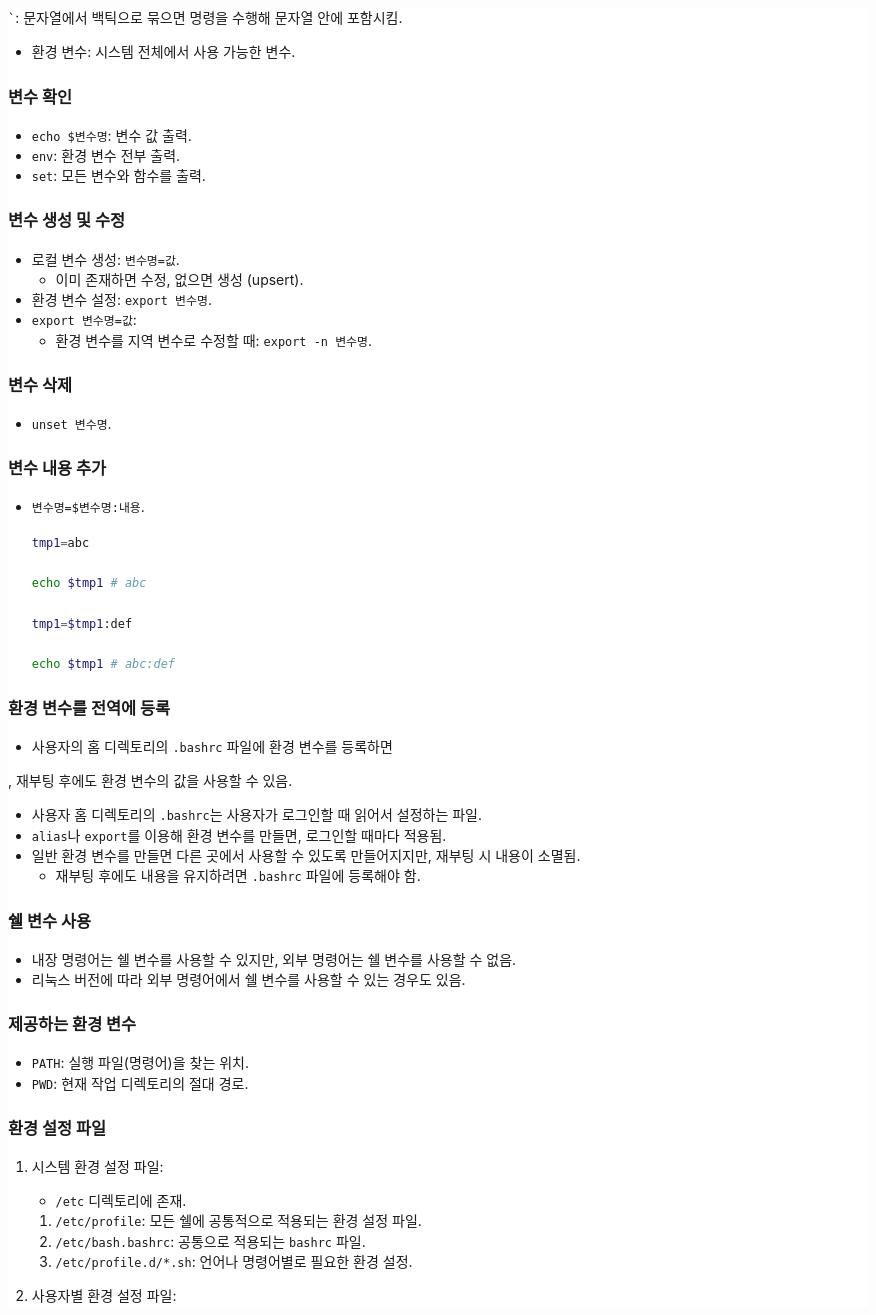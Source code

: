 ``` ` ```: 문자열에서 백틱으로 묶으면 명령을 수행해 문자열 안에 포함시킴.
- 환경 변수: 시스템 전체에서 사용 가능한 변수.

### 변수 확인

- `echo $변수명`: 변수 값 출력.
- `env`: 환경 변수 전부 출력.
- `set`: 모든 변수와 함수를 출력.

### 변수 생성 및 수정

- 로컬 변수 생성: `변수명=값`.
    - 이미 존재하면 수정, 없으면 생성 (upsert).
- 환경 변수 설정: `export 변수명`.
- `export 변수명=값`:
    - 환경 변수를 지역 변수로 수정할 때: `export -n 변수명`.

### 변수 삭제

- `unset 변수명`.

### 변수 내용 추가

- `변수명=$변수명:내용`.

    ```bash
    tmp1=abc
    
    echo $tmp1 # abc
    
    tmp1=$tmp1:def
    
    echo $tmp1 # abc:def
    ```

### 환경 변수를 전역에 등록

- 사용자의 홈 디렉토리의 `.bashrc` 파일에 환경 변수를 등록하면

, 재부팅 후에도 환경 변수의 값을 사용할 수 있음.
- 사용자 홈 디렉토리의 `.bashrc`는 사용자가 로그인할 때 읽어서 설정하는 파일.
- `alias`나 `export`를 이용해 환경 변수를 만들면, 로그인할 때마다 적용됨.
- 일반 환경 변수를 만들면 다른 곳에서 사용할 수 있도록 만들어지지만, 재부팅 시 내용이 소멸됨.
    - 재부팅 후에도 내용을 유지하려면 `.bashrc` 파일에 등록해야 함.

### 쉘 변수 사용

- 내장 명령어는 쉘 변수를 사용할 수 있지만, 외부 명령어는 쉘 변수를 사용할 수 없음.
- 리눅스 버전에 따라 외부 명령어에서 쉘 변수를 사용할 수 있는 경우도 있음.

### 제공하는 환경 변수

- `PATH`: 실행 파일(명령어)을 찾는 위치.
- `PWD`: 현재 작업 디렉토리의 절대 경로.

### 환경 설정 파일

1. 시스템 환경 설정 파일:
    - `/etc` 디렉토리에 존재.
    1. `/etc/profile`: 모든 쉘에 공통적으로 적용되는 환경 설정 파일.
    2. `/etc/bash.bashrc`: 공통으로 적용되는 `bashrc` 파일.
    3. `/etc/profile.d/*.sh`: 언어나 명령어별로 필요한 환경 설정.

2. 사용자별 환경 설정 파일:
```